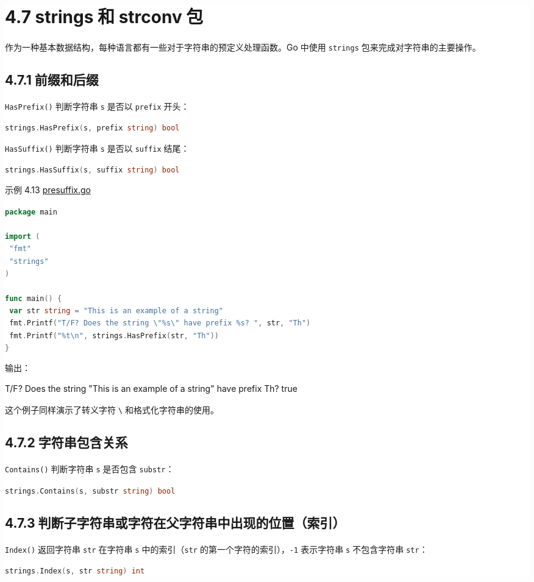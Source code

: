 # 4.7 strings 和 strconv 包

作为一种基本数据结构，每种语言都有一些对于字符串的预定义处理函数。Go 中使用 `strings` 包来完成对字符串的主要操作。

## 4.7.1 前缀和后缀

`HasPrefix()` 判断字符串 `s` 是否以 `prefix` 开头：

```go
strings.HasPrefix(s, prefix string) bool
```

`HasSuffix()` 判断字符串 `s` 是否以 `suffix` 结尾：

```go
strings.HasSuffix(s, suffix string) bool
```

示例 4.13 [presuffix.go](examples/chapter_4/presuffix.go)

```go
package main

import (
 "fmt"
 "strings"
)

func main() {
 var str string = "This is an example of a string"
 fmt.Printf("T/F? Does the string \"%s\" have prefix %s? ", str, "Th")
 fmt.Printf("%t\n", strings.HasPrefix(str, "Th"))
}
```

输出：

 T/F? Does the string "This is an example of a string" have prefix Th? true

这个例子同样演示了转义字符 `\` 和格式化字符串的使用。

## 4.7.2 字符串包含关系

`Contains()` 判断字符串 `s` 是否包含 `substr`：

```go
strings.Contains(s, substr string) bool
```

## 4.7.3 判断子字符串或字符在父字符串中出现的位置（索引）

`Index()` 返回字符串 `str` 在字符串 `s` 中的索引（`str` 的第一个字符的索引），`-1` 表示字符串 `s` 不包含字符串 `str`：

```go
strings.Index(s, str string) int
```
